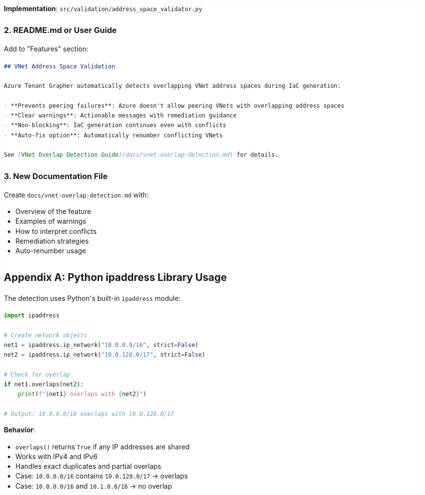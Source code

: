 **Implementation**: `src/validation/address_space_validator.py`
```
```

### 2. README.md or User Guide

Add to "Features" section:

```markdown
## VNet Address Space Validation

Azure Tenant Grapher automatically detects overlapping VNet address spaces during IaC generation:

- **Prevents peering failures**: Azure doesn't allow peering VNets with overlapping address spaces
- **Clear warnings**: Actionable messages with remediation guidance
- **Non-blocking**: IaC generation continues even with conflicts
- **Auto-fix option**: Automatically renumber conflicting VNets

See [VNet Overlap Detection Guide](docs/vnet-overlap-detection.md) for details.
```

### 3. New Documentation File

Create `docs/vnet-overlap-detection.md` with:
- Overview of the feature
- Examples of warnings
- How to interpret conflicts
- Remediation strategies
- Auto-renumber usage

## Appendix A: Python ipaddress Library Usage

The detection uses Python's built-in `ipaddress` module:

```python
import ipaddress

# Create network objects
net1 = ipaddress.ip_network("10.0.0.0/16", strict=False)
net2 = ipaddress.ip_network("10.0.128.0/17", strict=False)

# Check for overlap
if net1.overlaps(net2):
    print(f"{net1} overlaps with {net2}")

# Output: 10.0.0.0/16 overlaps with 10.0.128.0/17
```

**Behavior**:
- `overlaps()` returns `True` if any IP addresses are shared
- Works with IPv4 and IPv6
- Handles exact duplicates and partial overlaps
- Case: `10.0.0.0/16` contains `10.0.128.0/17` → overlaps
- Case: `10.0.0.0/16` and `10.1.0.0/16` → no overlap
